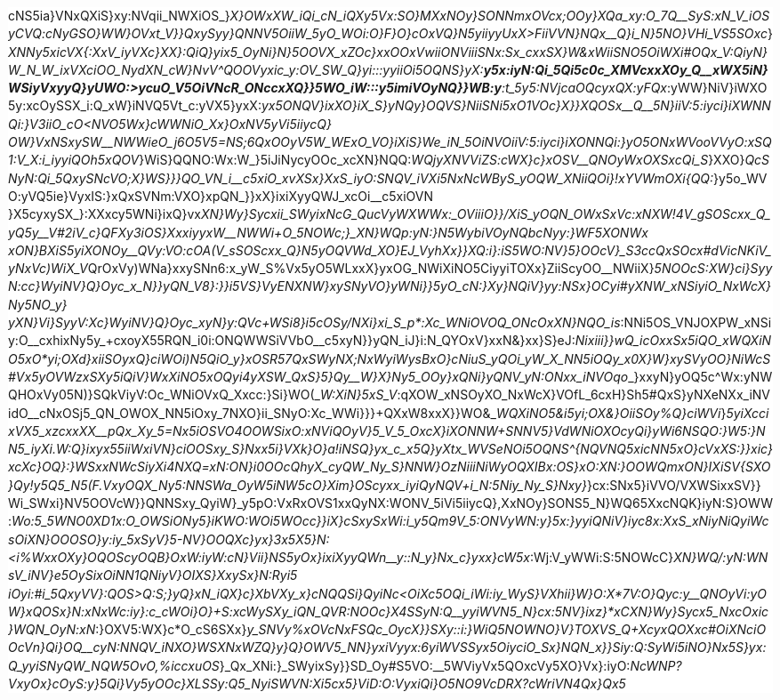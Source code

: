 cNS5ia}VNxQXiS}xy:NVqii_NWXiOS_}_X}_OWxXW_iQi_cN_iQXy5Vx:SO}MXxNOy}SONNmxOVcx;OOy}XQa_xy_:O_7Q__SyS:xN_V_iOSyCVQ:cNyGSO}WW}_OVxt_V}}QxySyy}QNNV5OiiW_5yO_WOi:O}F}O}cOxVQ_}N5yiiyyUxX>FiiVVN}NQx__Q}i_N}5NO}VHi_VS5SOxc_}_XNNy5xicVX{:XxV_iyVXc}XX}:QiQ}yix5_OyNi}N}5OOVX_xZOc}xxOOxVwiiONViiiSNx:Sx_cxxSX}_W&_xWiiSNO5OiWXi#OQx_V:QiyN}W_N_W_ixVXciOO_NydXN_cW}NvV_^QOOVyxic_y:OV_SW_Q}yi::_:yyiiOi5OQNS}yX:__y5x:iyN:Qi_5Qi5c0c_XMVcxxXOy_Q__xWX5iN}WSiyVxyyQ}yUWO:>ycuO_V5OiVNcR_ONccxXQ}}5WO_iW:::_y5imiVOyNQ_}}WB:y__:t_5y5:NVjcaOQcyxQX:yFQx_:yWW}NiV}iWXO5y:xcOySSX_i:Q_xW}iNVQ5Vt_c:yVX5}yxX:_yx5ONQV}ixXO}iX_S}yNQy}OQVS}NiiSNi5xO1VOc}X}}XQOSx__Q__5N}iiV:5:iyci}iXWNNQi:}V3iiO_cO<NVO5Wx}cWWNiO_Xx}OxNV5yVi5iiycQ} OW}VxNSxySW__NWWieO_j6O5V5=NS;_6QxOOyV5W_WExO_VO}iXiS}We_iN_5OiNVOiiV:5:iyci}iXONNQi:}yO5ONxWVooVVyO:xSQ1_:V_X:i_iyyiQOh5xQOV_}WiS}QQNO:Wx:W_}5iJiNycyOOc_xcXN}NQQ:_WQjyXNVViZS:cWX}c}xOSV__QNOyWxOXSxcQi_S_}XXO}_QcSNyN:Qi_5QxySNcVO;_X}WS}}}QO_VN_i__c5xiO_xvXSx}XxS_iyO:SNQV_iVXi5NxNcWByS_yOQW_XNiiQOi}!xYVWmOXi_{QQ:_}y5o_WVO:yVQ5ie}VyxIS:}xQxSVNm:VXO}xpQN_}}xX}ixiXyyQWJ_xcOi__c5xiOVN }X5cyxySX_}:XXxcy5WNi}ixQ}vx*XN}Wy}Sycxii_SWyixNcG_QucVyWXWWx:__OViiiO}}/XiS_yOQN_OWxSxVc:xNXW_!4V_gSOScxx_Q_yQ5y__V#2iV_c}QFXy3iOS}XxxiyyxW__NWWi+O_5NOWc;}_XN}WQp:_yN:}N5WybiVOyNQbcNyy:}WF5XONWx xON}BXiS5yiXONOy__QVy:VO:cOA(V_sSOScxx_Q_}N5yOQVWd_XO}EJ_VyhXx}}XQ:_i_}:iS5WO:NV}5}OOcV}_S3ccQxSOcx#dVicNKiV_yNxVc)WiX_V*QrOxVy)WNa}xxySNn6:x_yW_S%Vx5yO5WLxxX}yxOG_NWiXiNO5CiyyiTOXx}ZiiScyOO__NWiiX}_5NOOcS:_XW}ci}SyyN:cc}WyiNV}Q}Oyc_x_N}}yQN_V8}:}}i5VS}VyENXNW}xySNyVO}_yWNi_}}5yO_cN:}Xy}NQiV}yy:_NSx}OCyi#yXNW_xNSiyiO_NxWcX}Ny5NO_y} yXN}Vi}SyyV:Xc}WyiNV}Q}Oyc_xyN}y:QVc+WSi8}i5cOSy_/NXi}xi_S_p*:Xc_WNiOVOQ_ONcOxXN_}NQO_is_:NNi5OS_VNJOXPW_xNSiy:O__cxhixNy5y_+cxoyX55RQN_i0i:ONQWWSiVVbO__c5xyN}}yQN_iJ}i:N_QYOxV}xxN&}xx}S}eJ:_Nixiii}}wQ_icOxxSx5iQO_xWQXiNO5xO*yi;OXd}xiiSOyxQ}ciWOi)N5QiO_y}xOSR57QxSWyNX;NxWyiWysBxO}cNiuS_yQOi_yW_X_NN5iOQy_x0X}W}xySVyOO}NiWcS#Vx5yOVWzxSXy5iQiV}WxXiNO5xOQyi4yXSW_QxS}5}Qy__W}X}Ny5_OOy}xQNi}yQNV_yN:ONxx_iNVOqo__}xxyN}yOQ5c^Wx:yNWQHOxVy05N)}SQkViyV:Oc_WNiOVxQ_Xxcc:}Si}WO(__W:XiN}5xS_V_:qXOW_xNSOyXO_NxWcX}VOfL_6cxH}Sh5#QxS}yNXeNXx_iNVidO__cNxOSj5_QN_OWOX_NN5iOxy_7NXO}ii_SNyO:Xc_WWi}}}+QXxW8xxX}}WO&__WQXiNO5&i5yi;OX&}OiiSOy%Q}ciWVi_}_5yiXccixVX5_xzcxxXX__pQx_Xy_5=Nx5iOSVO4OOWSixO:xNViQOyV}5_V_5_OxcX}iXONNW+SNNV5}VdWNiOXOcyQi}_yWi6NSQO:}W5:}NN5_iyXi.W:___Q}ixyx55iiWxiVN}ciOOSxy_S}Nxx5i}VXk}O}a!iNSQ}yx_c_x5Q}yXtx_WVSeNOi5OQNS^{NQVNQ5xicNN5xO}cVxXS:}}xic}xcXc}OQ}:}WSxxNWcSiyXi4NXQ_=xN:ON}i0OOcQhyX_cyQW_Ny_S}NNW}OzNiiiNiWyOQXIBx:OS}xO:XN_:}OOWQmxON}IXiSV{SXO}Qy__!y5Q5_N5(F.VxyOQX_Ny5:NNSWa_OyW5iNW5cO}Xim}OScyxx_iyiQyNQV+i_N:5Niy_Ny_S}Nxy}_}cx:SNx5}iVVO/VXWSixxSV}}Wi_SWxi}NV5OOVcW}}QNNSxy_QyiW}_y5pO:VxRxOVS1xxQyNX:WONV_5iVi5iiycQ},XxNOy}SONS5_N}WQ65XxcNQK}iyN:S}OWW:_Wo:5_5WNO0XD1x:O_OWSiONy5}iKWO:WOi5WOcc}}iX}cSxySxWi:i_y5Qm9V_5:ONVyWN:_y}5x:}yyiQNiV}iyc8x:XxS_xNiyNiQyiWcsOiXN}OOOSO}y:iy_5xSyV}5-NV}OOQXc}yx_}3x5X5}N:<i%WxxOXy}OQOScyOQB}OxW:iyW:cN}Vii}NS5yOx}ixiXyyQWn__y::N_y}Nx_c}yxx}cW5x_:Wj:V_yWWi:S:5NOWcC}_XN}WQ/:_yN:WNsV_iNV}e5OySixOiNN1QNiyV}OIXS}XxySx}N:Ryi5 iOyi:#i_5QxyVV}:QOS>Q:S;}yQ}_xN_iQX}c}XbVXy_x}cNQQSi_}QyiNc<OiXc5OQi_iWi:iy_WyS}VXhii}W}O:X*7V:O}Qyc:y__QNOyVi:yOW}xQOSx}N:xNxWc:iy}:c_cWOi}O}+S:xcWySXy_iQN_QVR:NOOc}X4SSyN:Q__yyiWVN5_N}cx:5NV}ixz}*xCXN}Wy}Sycx5_NxcOxic_}WQN_OyN:xN_:}OXV5:WX}c*O_cS6SXx}_y_SNVy%xOVcNxFSQc_OycX}}SXy::i:}WiQ5NOWNO}V}TOXVS_Q+XcyxQOXxc#OiXNciOOcVn}Qi}OQ__cyN:NNQV_iNXO}WSXNxWZQ}y}Q}_OWV5_NN}yxiVyyx:6yiWVSSyx5OiyciO_Sx}NQN_x}}Siy:Q:SyWi5iNO}Nx5S}yx:Q_yyiSNyQW_NQW5OvO_,%iccxuOS_}_Qx_XNi:}_SWyixSy}}SD_Oy#S5VO:__5WViyVx5QOxcVy5XO}Vx}:iyO:_NcWNP?VxyOx}cOyS:_y}5Qi}Vy5yOOc}XLSSy:Q5_NyiSWVN:Xi5cx5}ViD:O:VyxiQi}O5NO9VcDRX?cWriVN4Qx_}Qx5_